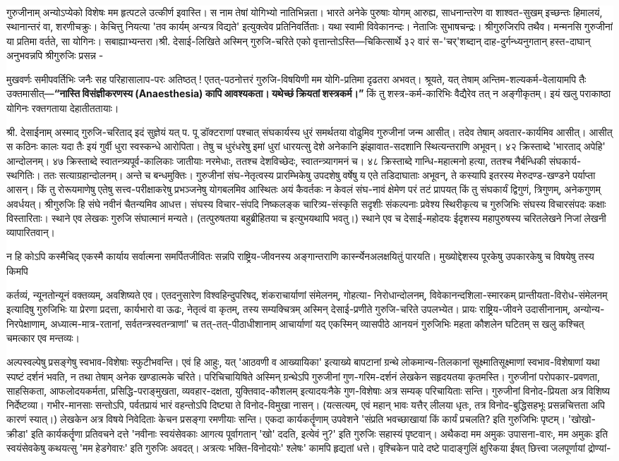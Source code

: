  गुरुजीनाम् अन्योऽप्येको विशेषः मम हृत्पटले उत्कीर्ण इवास्ति। स नाम तेषां योगिभ्यो नातिभिन्नता। भारते अनेके पुरुषाः योगम् आरुह्य, साधनान्तरेण वा शाश्वत-सुखम् इच्छन्तः हिमालयं, स्थानान्तरं वा, शरणीचक्रुः। केचित्तु नियत्या 'तव कार्यम् अन्यत्र विद्यते' इत्युक्त्वेव प्रतिनिवर्तिताः। यथा स्वामी विवेकानन्दः। नेताजिः सुभाषचन्द्रः। श्रीगुरुजिरपि तथैव। मन्मनसि गुरुजीनां या प्रतिमा वर्तते, सा योगिनः। सबाह्याभ्यन्तरा।श्री. देसाई-लिखिते अस्मिन् गुरुजि-चरिते एको वृत्तान्तोऽस्ति—चिकित्सार्थे ३२ वारं स-'चर्'शब्दान् दाह-दुर्गन्ध्यनुगतान् हस्त-दाघान् अनुभवन्नपि श्रीगुरुजिः प्रसन्न -



मुखवर्णः समीपवर्तिभिः जनैः सह परिहासालाप-परः अतिष्ठत् ! एतत्-पठनोत्तरं गुरुजि-विषयिणी मम योगि-प्रतिमा दृढतरा अभवत्। श्रूयते, यत् तेषाम् अन्तिम-शल्यकर्म-वेलायामपि तैः उक्तमासीत्—**“नास्ति विसंज्ञीकरणस्य (Anaesthesia) कापि आवश्यकता। यथेच्छं क्रियतां शस्त्रकर्म।”** किं तु शस्त्र-कर्म-कारिभिः वैद्यैरेव तत् न अङ्गीकृतम्। इयं खलु पराकाष्ठा योगिनः रक्तगताया देहातीततायाः।

 श्री. देसाईनाम् अस्माद् गुरुजि-चरिताद् इदं सुज्ञेयं यत् प. पू डॉक्टराणां पश्चात् संघकार्यस्य धुरं समर्थतया वोढुमिव गुरुजीनां जन्म आसीत्। तदेव तेषाम् अवतार-कार्यमिव आसीत्। आसीत् स कठिनः कालः यदा तैः इयं गुर्वी धुरा स्वस्कन्धे आरोपिता। तेषु च धुरंधरेषु इमां धुरां धारयत्सु देशे अनेकानि झंझावात-सदशानि स्थित्यन्तराणि अभूवन्। ४२ क्रिस्ताब्दे 'भारताद् अपेहि' आन्दोलनम्। ४७ क्रिस्ताब्दे स्वातन्त्र्यपूर्व-कालिकाः जातीयाः नरमेधाः, ततश्च देशविच्छेदः, स्वातन्त्र्यागमनं च। ४८ क्रिस्ताब्दे गान्धि-महात्मनो हत्या, ततश्च नैर्बन्धिकी संघकार्य-स्थगितिः। ततः सत्याग्रहान्दोलनम्। अन्ते च बन्धमुक्तिः। गुरुजीनां संघ-नेतृत्वस्य प्रारम्भिकेषु उपदशेषु वर्षेषु य एते तडिदाघाताः अभूवन्, ते कस्यापि इतरस्य मेरुदण्ड-खण्डने पर्याप्ता आसन्। किं तु रोरूयमाणेषु एतेषु सत्त्व-परीक्षाकरेषु प्रभञ्जनेषु योगबलमिव आस्थितः अयं कैवर्तकः न केवलं संघ-नावं क्षेमेण परं तटं प्रापयत् किं तु संघकार्यं द्विगुणं, त्रिगुणम्, अनेकगुणम् अवर्धयत्। श्रीगुरुजिः हि संघे नवीनं चैतन्यमिव आधत्त। संघस्य विचार-संपदि निष्कलङ्क चारित्र्य-संस्कृति सदृशीः संकल्पनाः प्रवेश्य स्थिरीकृत्य च गुरुजिभिः संघस्य विचारसंपदः कक्षाः विस्तारिताः। स्थाने एव लेखकः गुरुजि संघात्मानं मन्यते। (तत्पुरुषतया बहुब्रीहितया च इत्युभयथापि भवतु।) स्थाने एव च देसाई-महोदयः ईदृशस्य महापुरुषस्य चरितलेखने निजां लेखनी व्यापारितवान्।

 न हि कोऽपि कस्मैचिद् एकस्मै कार्याय सर्वात्मना समर्पितजीवितः सन्नपि राष्ट्रिय-जीवनस्य अङ्गान्तराणि कार्स्न्येनअलक्षयितुं पारयति। मुख्योद्देशस्य पूरकेषु उपकारकेषु च विषयेषु तस्य किमपि



कर्तव्यं, न्यूनतोन्यूनं वक्तव्यम्, अवशिष्यते एव। एतदनुसारेण विश्वहिन्दुपरिषद्, शंकराचार्याणां संमेलनम्, गोहत्या- निरोधान्दोलनम्, विवेकानन्दशिला-स्मारकम् प्रान्तीयता-विरोध-संमेलनम् इत्यादिषु गुरुजिभिः या प्रेरणा प्रदत्ता, कार्यभारो वा ऊढः, नेतृत्वं वा कृतम्, तस्य सम्यक्चित्रम् अस्मिन् देसाई-प्रणीते गुरुजि-चरिते उपलभ्येत। प्रायः राष्ट्रिय-जीवने उदासीनानाम्, अन्योन्य-निरपेक्षाणाम्, अध्यात्म-मात्र-रतानां, सर्वतन्त्रस्वतन्त्राणां' च तत्-तत्-पीठाधीशानाम् आचार्याणां यद् एकस्मिन् व्यासपीठे आनयनं गुरुजिभिः महता कौशलेन घटितम् स खलु कश्चित् चमत्कार एव मन्तव्यः।

 अल्पस्वल्पेषु प्रसङ्गेषु स्वभाव-विशेषाः स्फुटीभवन्ति। एवं हि आहुः, यत् 'आठवणी व आख्यायिका' इत्याख्ये बापटानां ग्रन्थे लोकमान्य-तिलकानां सूक्ष्मातिसूक्ष्माणां स्वभाव-विशेषाणां यथा स्पष्टं दर्शनं भवति, न तथा तेषाम् अनेक खण्डात्मके चरिते। परिचिचायिषिते अस्मिन् ग्रन्थेऽपि गुरुजीनां गुण-गरिम-दर्शनं लेखकेन सहृदयतया कृतमस्ति। गुरुजीनां परोपकार-प्रवणता, साहसिकता, आफलोदयकर्मता, प्रसिद्धि-पराङ्मुखता, व्यवहार-दक्षता, युक्तिवाद-कौशलम् इत्यादयःनैके गुण-विशेषाः अत्र सम्यक् परिचायिताः सन्ति। गुरुजीनां विनोद-प्रियता अत्र विशिष्य निर्देष्टव्या। गभीर-मानसाः सन्तोऽपि, पर्वतप्रायं भारं वहन्तोऽपि दिष्ट्या ते विनोद-विमुखा नासन्। (यत्सत्यम्, एवं महान् भावः यत्तैर् लीलया धृतः, तत्र विनोद-बुद्धिसहभूः प्रसन्नचित्तता अपि कारणं स्यात्।) लेखकेन अत्र विषये निवेदिताः केचन प्रसङ्गा रमणीयाः सन्ति। एकदा कार्यकर्तॄणाम् उपवेशने 'संप्रति भवच्छाखायां किं कार्यं प्रचलति? इति गुरुजिभिः पृष्टम्। 'खोखो-क्रीडा' इति कार्यकर्तॄणा प्रतिवचने दत्ते 'नवीनाः स्वयंसेवकाः आगत्य पूर्वागतान् 'खो' ददति, इत्येवं नु?' इति गुरुजिः सहास्यं पृष्टवान्। अथैकदा मम अमुकः उपासना-वारः, मम अमुकः इति स्वयंसेवकेषु कथयत्सु 'मम हेडगेवारः' इति गुरुजिः अवदत्। अत्रत्यः भक्ति-विनोदयोः' श्लेषः' कामपि हृद्यतां धत्ते। वृश्चिकेन पादे दष्टे पादाङ्गुलिं क्षुरिकया ईषत् छित्त्वा जलपूर्णायां द्रोण्यां-


